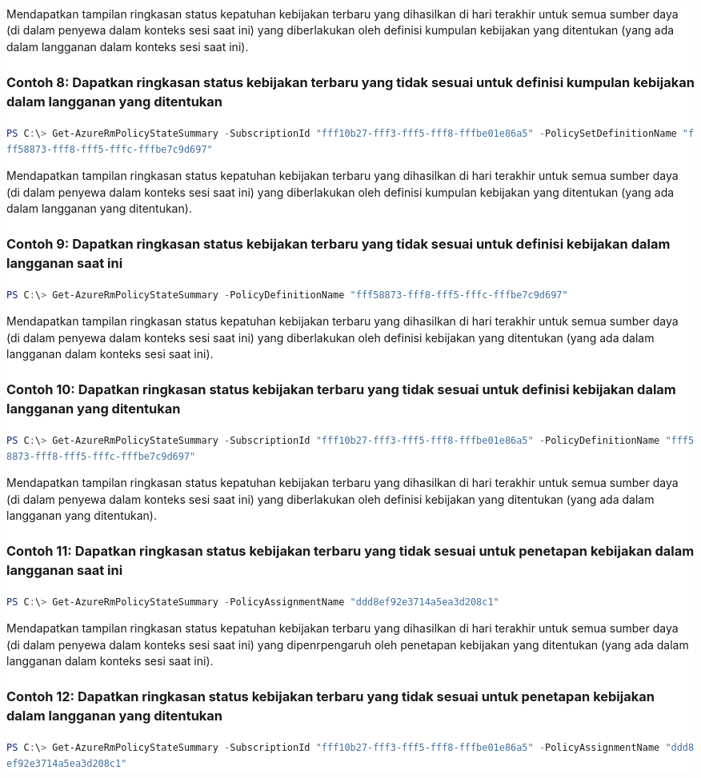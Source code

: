 Mendapatkan tampilan ringkasan status kepatuhan kebijakan terbaru yang dihasilkan di hari terakhir untuk semua sumber daya (di dalam penyewa dalam konteks sesi saat ini) yang diberlakukan oleh definisi kumpulan kebijakan yang ditentukan (yang ada dalam langganan dalam konteks sesi saat ini).

### Contoh 8: Dapatkan ringkasan status kebijakan terbaru yang tidak sesuai untuk definisi kumpulan kebijakan dalam langganan yang ditentukan
```powershell
PS C:\> Get-AzureRmPolicyStateSummary -SubscriptionId "fff10b27-fff3-fff5-fff8-fffbe01e86a5" -PolicySetDefinitionName "fff58873-fff8-fff5-fffc-fffbe7c9d697"
```

Mendapatkan tampilan ringkasan status kepatuhan kebijakan terbaru yang dihasilkan di hari terakhir untuk semua sumber daya (di dalam penyewa dalam konteks sesi saat ini) yang diberlakukan oleh definisi kumpulan kebijakan yang ditentukan (yang ada dalam langganan yang ditentukan).

### Contoh 9: Dapatkan ringkasan status kebijakan terbaru yang tidak sesuai untuk definisi kebijakan dalam langganan saat ini
```powershell
PS C:\> Get-AzureRmPolicyStateSummary -PolicyDefinitionName "fff58873-fff8-fff5-fffc-fffbe7c9d697"
```

Mendapatkan tampilan ringkasan status kepatuhan kebijakan terbaru yang dihasilkan di hari terakhir untuk semua sumber daya (di dalam penyewa dalam konteks sesi saat ini) yang diberlakukan oleh definisi kebijakan yang ditentukan (yang ada dalam langganan dalam konteks sesi saat ini).

### Contoh 10: Dapatkan ringkasan status kebijakan terbaru yang tidak sesuai untuk definisi kebijakan dalam langganan yang ditentukan
```powershell
PS C:\> Get-AzureRmPolicyStateSummary -SubscriptionId "fff10b27-fff3-fff5-fff8-fffbe01e86a5" -PolicyDefinitionName "fff58873-fff8-fff5-fffc-fffbe7c9d697"
```

Mendapatkan tampilan ringkasan status kepatuhan kebijakan terbaru yang dihasilkan di hari terakhir untuk semua sumber daya (di dalam penyewa dalam konteks sesi saat ini) yang diberlakukan oleh definisi kebijakan yang ditentukan (yang ada dalam langganan yang ditentukan).

### Contoh 11: Dapatkan ringkasan status kebijakan terbaru yang tidak sesuai untuk penetapan kebijakan dalam langganan saat ini
```powershell
PS C:\> Get-AzureRmPolicyStateSummary -PolicyAssignmentName "ddd8ef92e3714a5ea3d208c1"
```

Mendapatkan tampilan ringkasan status kepatuhan kebijakan terbaru yang dihasilkan di hari terakhir untuk semua sumber daya (di dalam penyewa dalam konteks sesi saat ini) yang dipenrpengaruh oleh penetapan kebijakan yang ditentukan (yang ada dalam langganan dalam konteks sesi saat ini).

### Contoh 12: Dapatkan ringkasan status kebijakan terbaru yang tidak sesuai untuk penetapan kebijakan dalam langganan yang ditentukan
```powershell
PS C:\> Get-AzureRmPolicyStateSummary -SubscriptionId "fff10b27-fff3-fff5-fff8-fffbe01e86a5" -PolicyAssignmentName "ddd8ef92e3714a5ea3d208c1"
```
